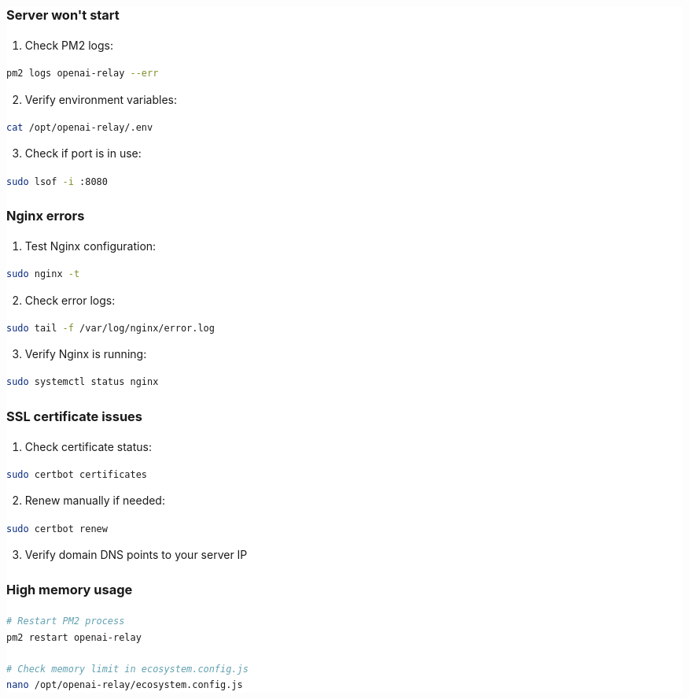 ### Server won't start

1. Check PM2 logs:
```bash
pm2 logs openai-relay --err
```

2. Verify environment variables:
```bash
cat /opt/openai-relay/.env
```

3. Check if port is in use:
```bash
sudo lsof -i :8080
```

### Nginx errors

1. Test Nginx configuration:
```bash
sudo nginx -t
```

2. Check error logs:
```bash
sudo tail -f /var/log/nginx/error.log
```

3. Verify Nginx is running:
```bash
sudo systemctl status nginx
```

### SSL certificate issues

1. Check certificate status:
```bash
sudo certbot certificates
```

2. Renew manually if needed:
```bash
sudo certbot renew
```

3. Verify domain DNS points to your server IP

### High memory usage

```bash
# Restart PM2 process
pm2 restart openai-relay

# Check memory limit in ecosystem.config.js
nano /opt/openai-relay/ecosystem.config.js
```
